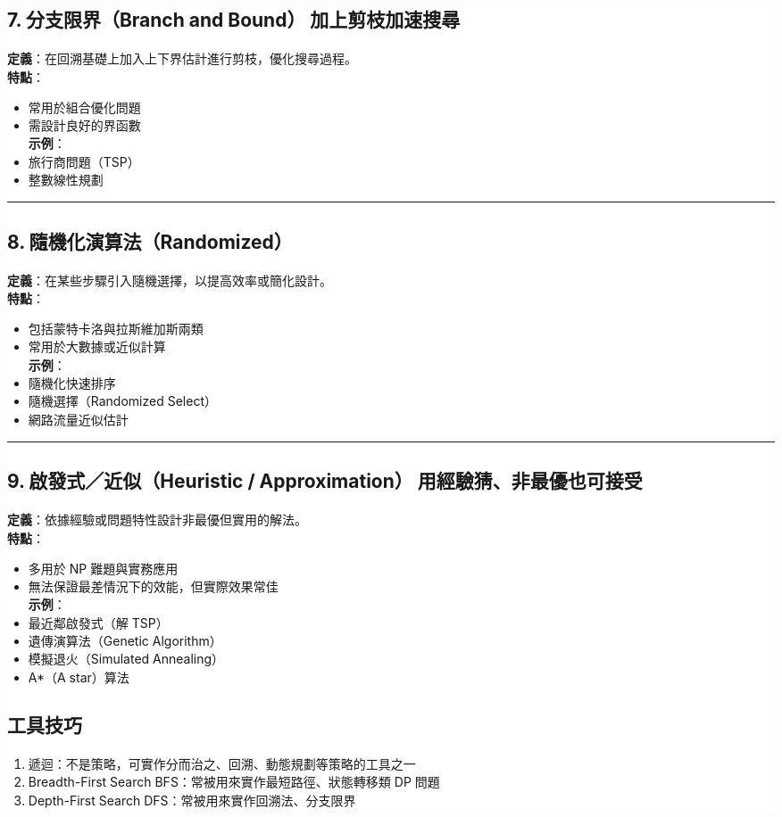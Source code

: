 
## 7. 分支限界（Branch and Bound） 加上剪枝加速搜尋
**定義**：在回溯基礎上加入上下界估計進行剪枝，優化搜尋過程。  
**特點**：
- 常用於組合優化問題
- 需設計良好的界函數  
**示例**：
- 旅行商問題（TSP）
- 整數線性規劃

---

## 8. 隨機化演算法（Randomized）
**定義**：在某些步驟引入隨機選擇，以提高效率或簡化設計。  
**特點**：
- 包括蒙特卡洛與拉斯維加斯兩類
- 常用於大數據或近似計算  
**示例**：
- 隨機化快速排序
- 隨機選擇（Randomized Select）
- 網路流量近似估計

---

## 9. 啟發式／近似（Heuristic / Approximation） 用經驗猜、非最優也可接受
**定義**：依據經驗或問題特性設計非最優但實用的解法。  
**特點**：
- 多用於 NP 難題與實務應用
- 無法保證最差情況下的效能，但實際效果常佳  
**示例**：
- 最近鄰啟發式（解 TSP）
- 遺傳演算法（Genetic Algorithm）
- 模擬退火（Simulated Annealing）
- A*（A star）算法

## 工具技巧

1. 遞迴：不是策略，可實作分而治之、回溯、動態規劃等策略的工具之一
2. Breadth-First Search BFS：常被用來實作最短路徑、狀態轉移類 DP 問題
3. Depth-First Search DFS：常被用來實作回溯法、分支限界
